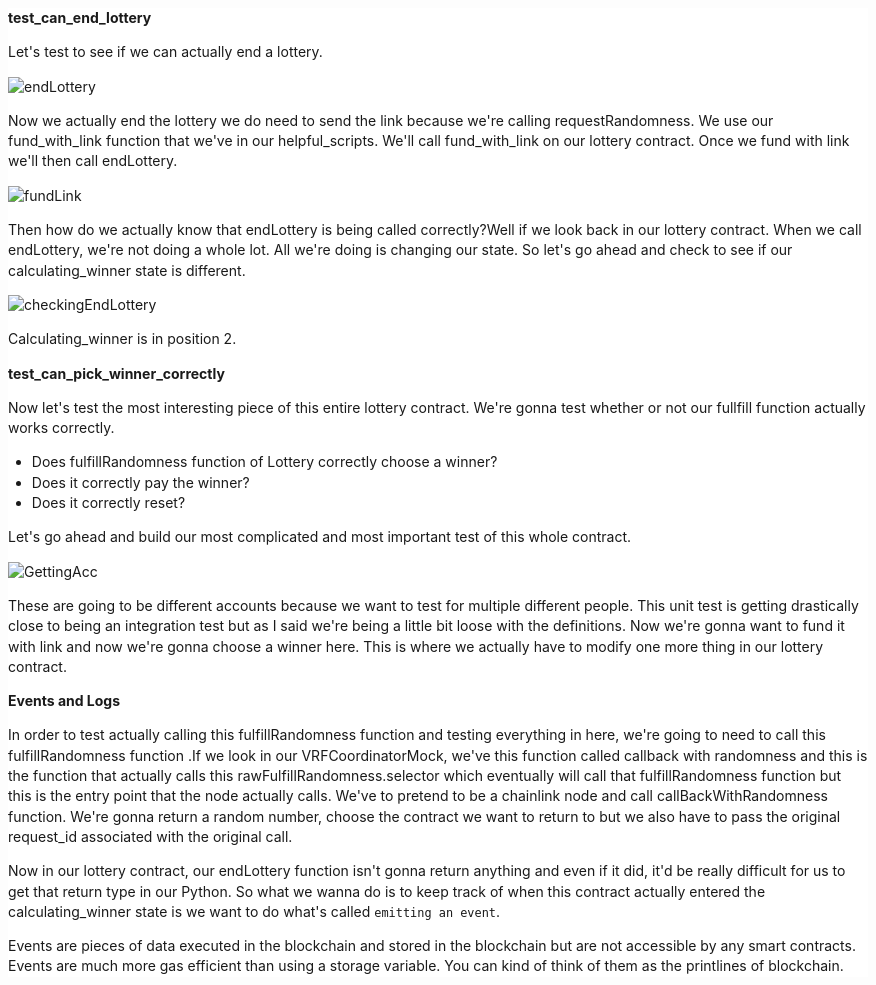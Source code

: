 **test_can_end_lottery**

Let's test to see if we can actually end a lottery.

![endLottery](/Images/Day9/i104.png)

Now we actually end the lottery we do need to send the link because we're calling requestRandomness. We use our fund_with_link function that we've in our helpful_scripts. We'll call fund_with_link on our lottery contract. Once we fund with link we'll then call endLottery.

![fundLink](/Images/Day9/i105.png)

Then how do we actually know that endLottery is being called correctly?Well if we look back in our lottery contract. When we call endLottery, we're not doing a whole lot. All we're doing is changing our state. So let's go ahead and check to see if our calculating_winner state is different.

![checkingEndLottery](/Images/Day9/i106.png)

Calculating_winner is in position 2.

**test_can_pick_winner_correctly**

Now let's test the most interesting piece of this entire lottery contract. We're gonna test whether or not our fullfill function actually works correctly. 
+ Does fulfillRandomness function of Lottery correctly choose a winner?
+ Does it correctly pay the winner?
+ Does it correctly reset?

Let's go ahead and build our most complicated and most important test of this whole contract.

![GettingAcc](/Images/Day9/i107.png)

These are going to be different accounts because we want to test for multiple different people. This unit test is getting drastically close to being an integration test but as I said we're being a little bit loose with the definitions. Now we're gonna want to fund it with link and now we're gonna choose a winner here. This is where we actually have to modify one more thing in our lottery contract.

**Events and Logs**

In order to test actually calling this fulfillRandomness function and testing everything in here, we're going to need to call this fulfillRandomness function .If we look in our VRFCoordinatorMock, we've this function called callback with randomness and this is the function that actually calls this rawFulfillRandomness.selector which eventually will call that fulfillRandomness function but this is the entry point that the node actually calls. We've to pretend to be a chainlink node and call callBackWithRandomness function. We're gonna return a random number, choose the contract we want to return to but we also have to pass the original request_id associated with the original call.

Now in our lottery contract, our endLottery function isn't gonna return anything and even if it did, it'd be really difficult for us to get that return type in our Python. So what we wanna do is to keep track of when this contract actually entered the calculating_winner state is we want to do what's called `emitting an event`.

Events are pieces of data executed in the blockchain and stored in the blockchain but are not accessible by any smart contracts. Events are much more gas efficient than using a storage variable. You can kind of think of them as the printlines of blockchain.
